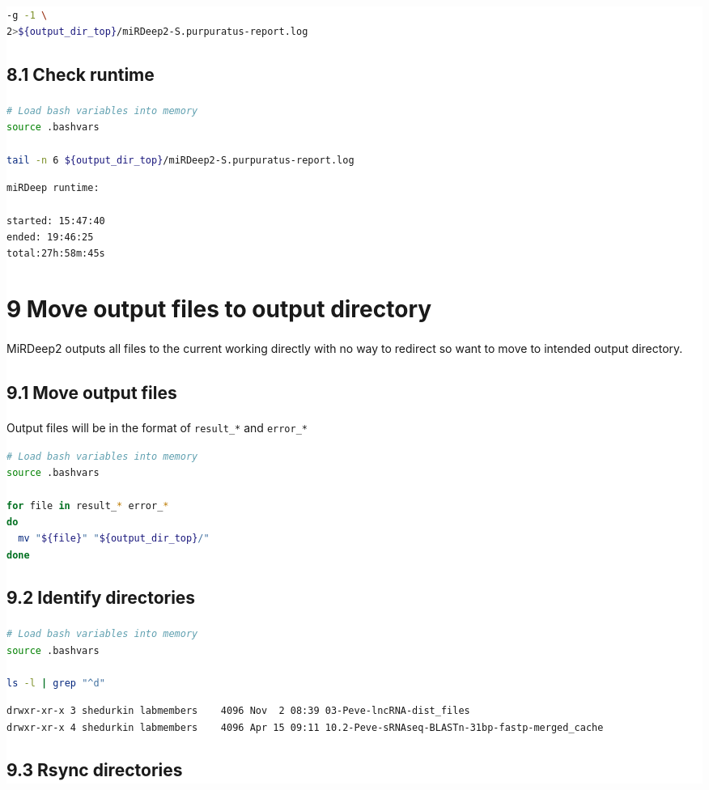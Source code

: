 ``` bash
-g -1 \
2>${output_dir_top}/miRDeep2-S.purpuratus-report.log
```

## 8.1 Check runtime

``` bash
# Load bash variables into memory
source .bashvars

tail -n 6 ${output_dir_top}/miRDeep2-S.purpuratus-report.log
```

    miRDeep runtime: 

    started: 15:47:40
    ended: 19:46:25
    total:27h:58m:45s

# 9 Move output files to output directory

MiRDeep2 outputs all files to the current working directly with no way
to redirect so want to move to intended output directory.

## 9.1 Move output files

Output files will be in the format of `result_*` and `error_*`

``` bash
# Load bash variables into memory
source .bashvars

for file in result_* error_*
do
  mv "${file}" "${output_dir_top}/"
done
```

## 9.2 Identify directories

``` bash
# Load bash variables into memory
source .bashvars

ls -l | grep "^d"
```

    drwxr-xr-x 3 shedurkin labmembers    4096 Nov  2 08:39 03-Peve-lncRNA-dist_files
    drwxr-xr-x 4 shedurkin labmembers    4096 Apr 15 09:11 10.2-Peve-sRNAseq-BLASTn-31bp-fastp-merged_cache

## 9.3 Rsync directories
